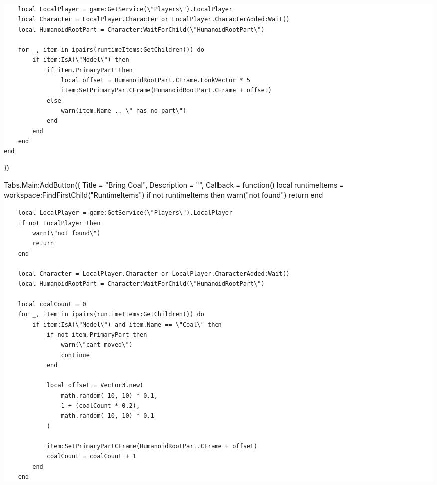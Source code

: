         local LocalPlayer = game:GetService(\"Players\").LocalPlayer
        local Character = LocalPlayer.Character or LocalPlayer.CharacterAdded:Wait()
        local HumanoidRootPart = Character:WaitForChild(\"HumanoidRootPart\")

        for _, item in ipairs(runtimeItems:GetChildren()) do
            if item:IsA(\"Model\") then
                if item.PrimaryPart then
                    local offset = HumanoidRootPart.CFrame.LookVector * 5
                    item:SetPrimaryPartCFrame(HumanoidRootPart.CFrame + offset)
                else
                    warn(item.Name .. \" has no part\")
                end
            end
        end
    end
})

Tabs.Main:AddButton({
    Title = \"Bring Coal\",
    Description = \"\",
    Callback = function()
        local runtimeItems = workspace:FindFirstChild(\"RuntimeItems\")
        if not runtimeItems then
            warn(\"not found\")
            return
        end

        local LocalPlayer = game:GetService(\"Players\").LocalPlayer
        if not LocalPlayer then
            warn(\"not found\")
            return
        end

        local Character = LocalPlayer.Character or LocalPlayer.CharacterAdded:Wait()
        local HumanoidRootPart = Character:WaitForChild(\"HumanoidRootPart\")

        local coalCount = 0
        for _, item in ipairs(runtimeItems:GetChildren()) do
            if item:IsA(\"Model\") and item.Name == \"Coal\" then
                if not item.PrimaryPart then
                    warn(\"cant moved\")
                    continue
                end
                
                local offset = Vector3.new(
                    math.random(-10, 10) * 0.1,  
                    1 + (coalCount * 0.2),       
                    math.random(-10, 10) * 0.1   
                )
                
                item:SetPrimaryPartCFrame(HumanoidRootPart.CFrame + offset)
                coalCount = coalCount + 1
            end
        end
